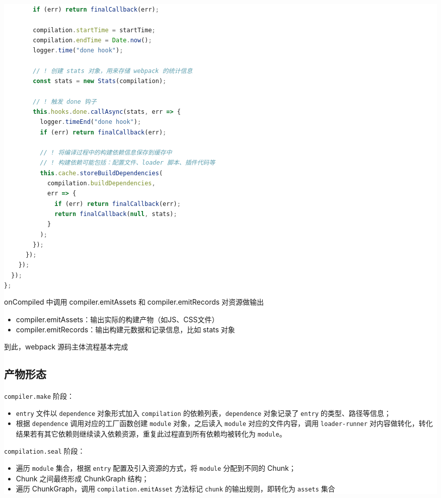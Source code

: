 ```js
        if (err) return finalCallback(err);

        compilation.startTime = startTime;
        compilation.endTime = Date.now();
        logger.time("done hook");

        // ! 创建 stats 对象，用来存储 webpack 的统计信息
        const stats = new Stats(compilation);

        // ! 触发 done 钩子
        this.hooks.done.callAsync(stats, err => {
          logger.timeEnd("done hook");
          if (err) return finalCallback(err);

          // ! 将编译过程中的构建依赖信息保存到缓存中
          // ! 构建依赖可能包括：配置文件、loader 脚本、插件代码等
          this.cache.storeBuildDependencies(
            compilation.buildDependencies,
            err => {
              if (err) return finalCallback(err);
              return finalCallback(null, stats);
            }
          );
        });
      });
    });
  });
};
```

onCompiled  中调用 compiler.emitAssets 和 compiler.emitRecords 对资源做输出

- compiler.emitAssets：输出实际的构建产物（如JS、CSS文件）
- compiler.emitRecords：输出构建元数据和记录信息，比如 stats 对象



到此，webpack 源码主体流程基本完成



## 产物形态

`compiler.make` 阶段：

- `entry` 文件以 `dependence` 对象形式加入 `compilation` 的依赖列表，`dependence` 对象记录了 `entry` 的类型、路径等信息；
- 根据 `dependence` 调用对应的工厂函数创建 `module` 对象，之后读入 `module` 对应的文件内容，调用 `loader-runner` 对内容做转化，转化结果若有其它依赖则继续读入依赖资源，重复此过程直到所有依赖均被转化为 `module`。



`compilation.seal` 阶段：

- 遍历 `module` 集合，根据 `entry` 配置及引入资源的方式，将 `module` 分配到不同的 Chunk；
- Chunk 之间最终形成 ChunkGraph 结构；
- 遍历 ChunkGraph，调用 `compilation.emitAsset` 方法标记 `chunk` 的输出规则，即转化为 `assets` 集合
